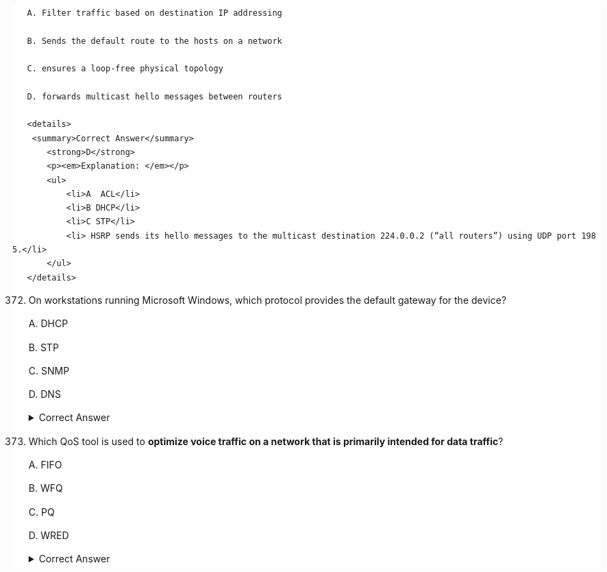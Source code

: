        A. Filter traffic based on destination IP addressing

       B. Sends the default route to the hosts on a network

       C. ensures a loop-free physical topology

       D. forwards multicast hello messages between routers

       <details>
        <summary>Correct Answer</summary>
           <strong>D</strong>
           <p><em>Explanation: </em></p>
           <ul>
               <li>A  ACL</li>
               <li>B DHCP</li>
               <li>C STP</li>
               <li> HSRP sends its hello messages to the multicast destination 224.0.0.2 (“all routers”) using UDP port 1985.</li>
           </ul>
       </details>

372. On workstations running Microsoft Windows, which protocol provides the default gateway for the device?

       A. DHCP

       B. STP

       C. SNMP

       D. DNS

       <details>
        <summary>Correct Answer</summary>
           <strong>A</strong>
           <p><em>Explanation: </em></p>
           <ul>
               <li>Dynamic Host Configuration Protocol (DHCP) is a client/server protocol that automatically provides an Internet Protocol (IP) host with its IP address and other related configuration information such as the subnet mask and default gateway.2</li>
           </ul>
       </details>

373. Which QoS tool is used to **optimize voice traffic on a network that is primarily intended for data traffic**?

       A. FIFO

       B. WFQ

       C. PQ

       D. WRED

       <details>
        <summary>Correct Answer</summary>
           <strong>C</strong>
           <p><em>Explanation: </em></p>
           <ul>
               <li>With First In First Out (FIFO) or Weighted Fair Queueing (WFQ), there is no priority servicing so they are not suitable here.</li>
               <li> With Priority Queueing (PQ), traffic is classified into high, medium, normal, and low priority queues. The high priority traffic is serviced first, then medium priority traffic, followed by normal and low priority traffic.  -> Therefore we can assign higher priority for voice traffic. <br>
       Also with PQ, higher priority traffic can starve the lower priority queues of bandwidth. No bandwidth guarantees are possible -> It is still good because this network is mostly used for data traffic so voice traffic amount is small.</li>
               <li>Weighted Random Early Detection (WRED) is just a congestion avoidance mechanism. WRED measures the size of the queues depending on the Precedence value and starts dropping packets when the queue is between the minimum threshold and the maximum threshold -> It does not have priority servicing either.</li>